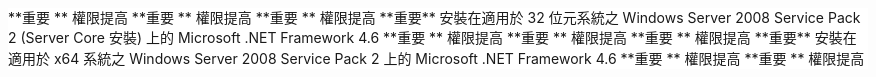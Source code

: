 </td>
<td style="border:1px solid black;">
**重要 **  
權限提高

</td>
<td style="border:1px solid black;">
**重要 **  
權限提高

</td>
<td style="border:1px solid black;">
**重要 **  
權限提高

</td>
<td style="border:1px solid black;">
**重要**

</td>
</tr>
<tr>
<td style="border:1px solid black;">
安裝在適用於 32 位元系統之 Windows Server 2008 Service Pack 2 (Server Core 安裝) 上的 Microsoft .NET Framework 4.6

</td>
<td style="border:1px solid black;">
**重要 **  
權限提高

</td>
<td style="border:1px solid black;">
**重要 **  
權限提高

</td>
<td style="border:1px solid black;">
**重要 **  
權限提高

</td>
<td style="border:1px solid black;">
**重要**

</td>
</tr>
<tr>
<td style="border:1px solid black;">
安裝在適用於 x64 系統之 Windows Server 2008 Service Pack 2 上的 Microsoft .NET Framework 4.6

</td>
<td style="border:1px solid black;">
**重要 **  
權限提高

</td>
<td style="border:1px solid black;">
**重要 **  
權限提高
